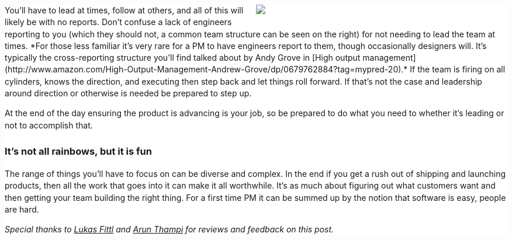 <img src="https://s3.amazonaws.com/f.cl.ly/items/3E2c3k1p1j2g2O1O0b0L/Untitled.png?v=9daf9e58" style="float:right; width:50%; margin-left:20px;margin-bottom:15px;" />
You’ll have to lead at times, follow at others, and all of this will likely be with no reports. Don’t confuse a lack of engineers reporting to you (which they should not, a common team structure can be seen on the right) for not needing to lead the team at times. *For those less familiar it’s very rare for a PM to have engineers report to them, though occasionally designers will. It’s typically the cross-reporting structure you’ll find talked about by Andy Grove in [High output management](http://www.amazon.com/High-Output-Management-Andrew-Grove/dp/0679762884?tag=mypred-20).* If the team is firing on all cylinders, knows the direction, and executing then step back and let things roll forward. If that’s not the case and leadership around direction or otherwise is needed be prepared to step up. 

At the end of the day ensuring the product is advancing is your job, so be prepared to do what you need to whether it’s leading or not to accomplish that.

### It’s not all rainbows, but it is fun

The range of things you’ll have to focus on can be diverse and complex. In the end if you get a rush out of shipping and launching products, then all the work that goes into it can make it all worthwhile. It’s as much about figuring out what customers want and then getting your team building the right thing. For a first time PM it can be summed up by the notion that software is easy, people are hard. 

*Special thanks to [Lukas Fittl](http://www.twitter.com/lukasfittl) and [Arun Thampi](http://www.twitter.com/iamclovin) for reviews and feedback on this post.*

